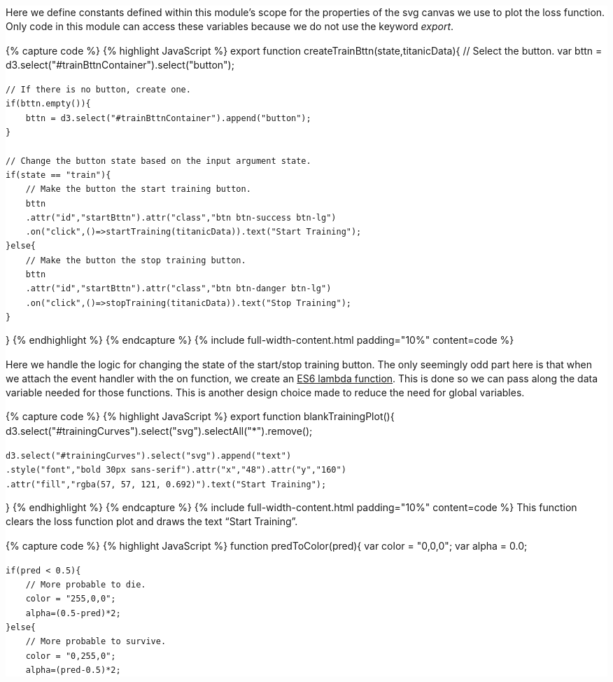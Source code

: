 Here we define constants defined within this module’s scope for the properties of the svg canvas we use to plot the loss function. Only code in this module can access these variables because we do not use the keyword *export*. 


{% capture code %}
{% highlight JavaScript %}
export function createTrainBttn(state,titanicData){
    // Select the button. 
    var bttn = d3.select("#trainBttnContainer").select("button");
    
    // If there is no button, create one. 
    if(bttn.empty()){
        bttn = d3.select("#trainBttnContainer").append("button");
    }

    // Change the button state based on the input argument state. 
    if(state == "train"){
        // Make the button the start training button. 
        bttn
        .attr("id","startBttn").attr("class","btn btn-success btn-lg")
        .on("click",()=>startTraining(titanicData)).text("Start Training");
    }else{
        // Make the button the stop training button. 
        bttn
        .attr("id","startBttn").attr("class","btn btn-danger btn-lg")
        .on("click",()=>stopTraining(titanicData)).text("Stop Training");
    }
}
{% endhighlight %}
{% endcapture %}
{% include full-width-content.html padding="10%" content=code %}

Here we handle the logic for changing the state of the start/stop training button. The only seemingly odd part here is that when we attach the event handler with the on function, we create an [ES6 lambda function](https://developer.mozilla.org/en-US/docs/Web/JavaScript/Reference/Functions/Arrow_functions). This is done so we can pass along the data variable needed for those functions. This is another design choice made to reduce the need for global variables.


{% capture code %}
{% highlight JavaScript %}
export function blankTrainingPlot(){
    d3.select("#trainingCurves").select("svg").selectAll("*").remove();

    d3.select("#trainingCurves").select("svg").append("text")
    .style("font","bold 30px sans-serif").attr("x","48").attr("y","160")
    .attr("fill","rgba(57, 57, 121, 0.692)").text("Start Training");
}
{% endhighlight %}
{% endcapture %}
{% include full-width-content.html padding="10%" content=code %}
This function clears the loss function plot and draws the text “Start Training”.

{% capture code %}
{% highlight JavaScript %}
function predToColor(pred){
    var color = "0,0,0";
    var alpha = 0.0;
    
    if(pred < 0.5){
        // More probable to die. 
        color = "255,0,0";
        alpha=(0.5-pred)*2;
    }else{
        // More probable to survive. 
        color = "0,255,0";
        alpha=(pred-0.5)*2;